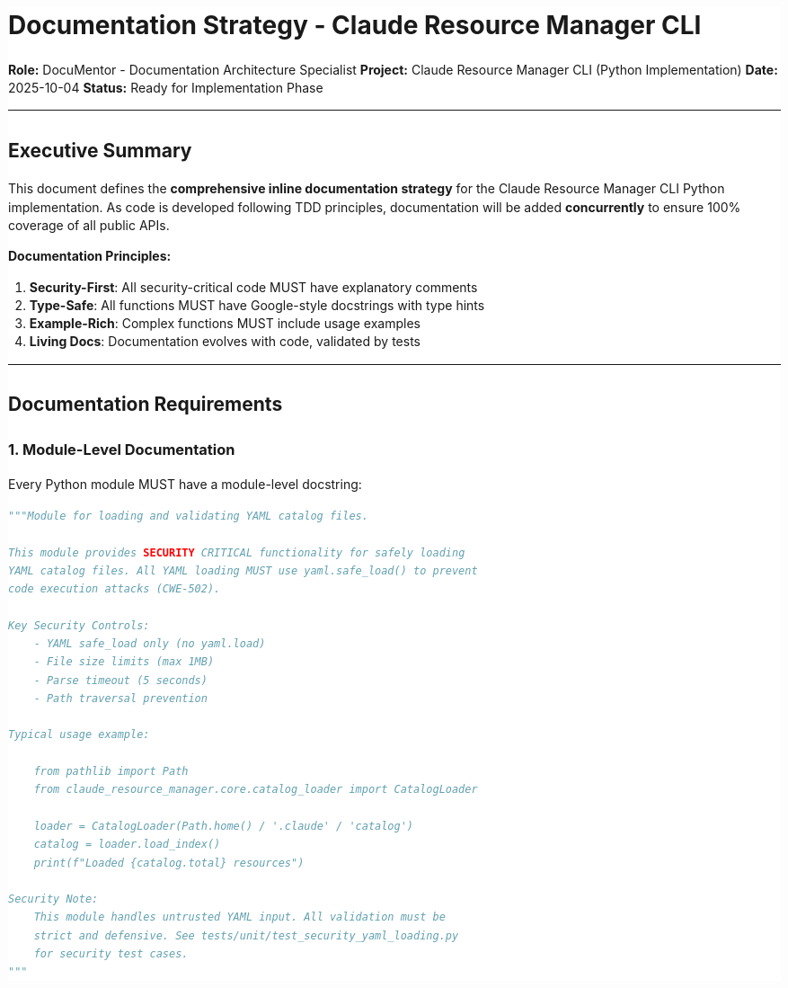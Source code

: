 # Documentation Strategy - Claude Resource Manager CLI

**Role:** DocuMentor - Documentation Architecture Specialist
**Project:** Claude Resource Manager CLI (Python Implementation)
**Date:** 2025-10-04
**Status:** Ready for Implementation Phase

---

## Executive Summary

This document defines the **comprehensive inline documentation strategy** for the Claude Resource Manager CLI Python implementation. As code is developed following TDD principles, documentation will be added **concurrently** to ensure 100% coverage of all public APIs.

**Documentation Principles:**
1. **Security-First**: All security-critical code MUST have explanatory comments
2. **Type-Safe**: All functions MUST have Google-style docstrings with type hints
3. **Example-Rich**: Complex functions MUST include usage examples
4. **Living Docs**: Documentation evolves with code, validated by tests

---

## Documentation Requirements

### 1. Module-Level Documentation

Every Python module MUST have a module-level docstring:

```python
"""Module for loading and validating YAML catalog files.

This module provides SECURITY CRITICAL functionality for safely loading
YAML catalog files. All YAML loading MUST use yaml.safe_load() to prevent
code execution attacks (CWE-502).

Key Security Controls:
    - YAML safe_load only (no yaml.load)
    - File size limits (max 1MB)
    - Parse timeout (5 seconds)
    - Path traversal prevention

Typical usage example:

    from pathlib import Path
    from claude_resource_manager.core.catalog_loader import CatalogLoader

    loader = CatalogLoader(Path.home() / '.claude' / 'catalog')
    catalog = loader.load_index()
    print(f"Loaded {catalog.total} resources")

Security Note:
    This module handles untrusted YAML input. All validation must be
    strict and defensive. See tests/unit/test_security_yaml_loading.py
    for security test cases.
"""
```
